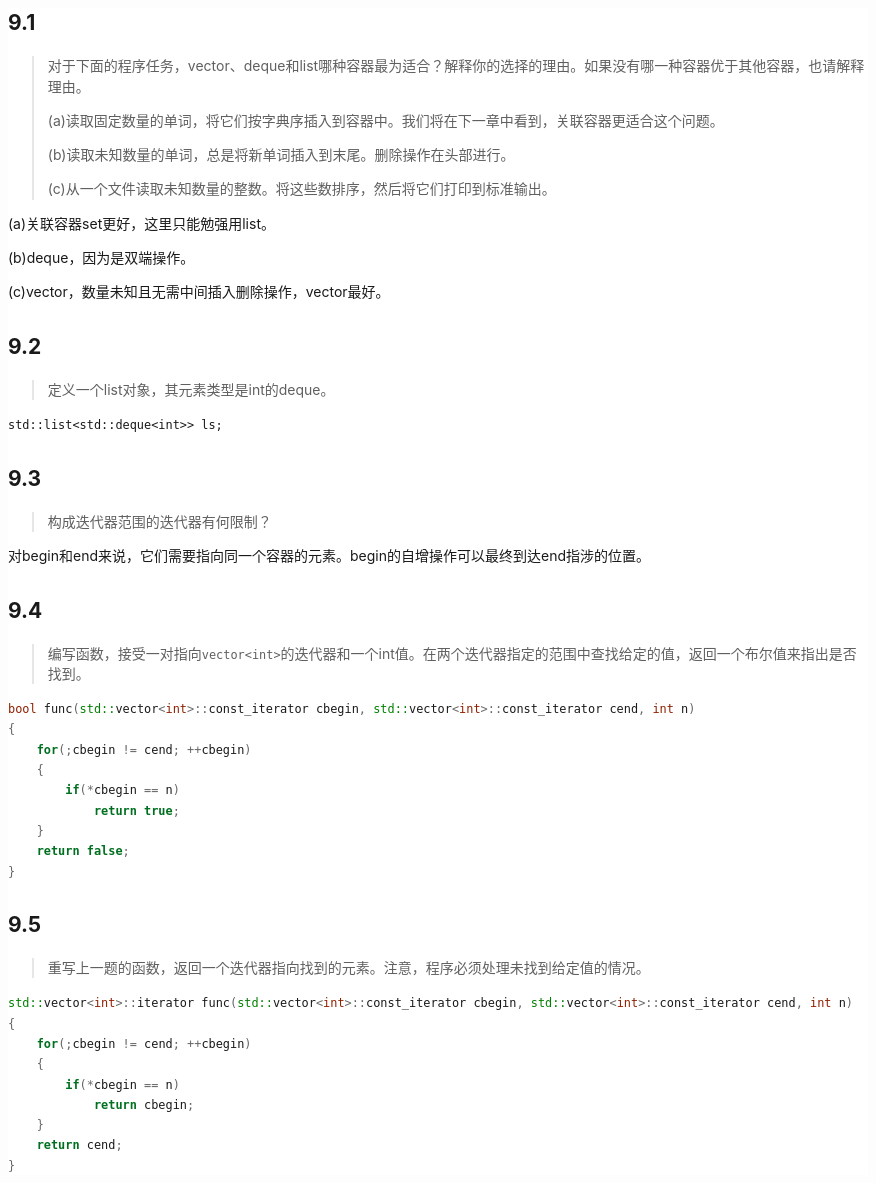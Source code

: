 ## 9.1

> 对于下面的程序任务，vector、deque和list哪种容器最为适合？解释你的选择的理由。如果没有哪一种容器优于其他容器，也请解释理由。
>
> (a)读取固定数量的单词，将它们按字典序插入到容器中。我们将在下一章中看到，关联容器更适合这个问题。
>
> (b)读取未知数量的单词，总是将新单词插入到末尾。删除操作在头部进行。
>
> (c)从一个文件读取未知数量的整数。将这些数排序，然后将它们打印到标准输出。

(a)关联容器set更好，这里只能勉强用list。

(b)deque，因为是双端操作。

(c)vector，数量未知且无需中间插入删除操作，vector最好。

## 9.2

> 定义一个list对象，其元素类型是int的deque。

`std::list<std::deque<int>> ls;`

## 9.3

> 构成迭代器范围的迭代器有何限制？

对begin和end来说，它们需要指向同一个容器的元素。begin的自增操作可以最终到达end指涉的位置。

## 9.4

> 编写函数，接受一对指向`vector<int>`的迭代器和一个int值。在两个迭代器指定的范围中查找给定的值，返回一个布尔值来指出是否找到。

```cpp
bool func(std::vector<int>::const_iterator cbegin, std::vector<int>::const_iterator cend, int n)
{
    for(;cbegin != cend; ++cbegin)
    {
        if(*cbegin == n)
          	return true;
    }
  	return false;
}
```

## 9.5

> 重写上一题的函数，返回一个迭代器指向找到的元素。注意，程序必须处理未找到给定值的情况。

```cpp
std::vector<int>::iterator func(std::vector<int>::const_iterator cbegin, std::vector<int>::const_iterator cend, int n)
{
    for(;cbegin != cend; ++cbegin)
    {
        if(*cbegin == n)
          	return cbegin;
    }
  	return cend;
}
```
